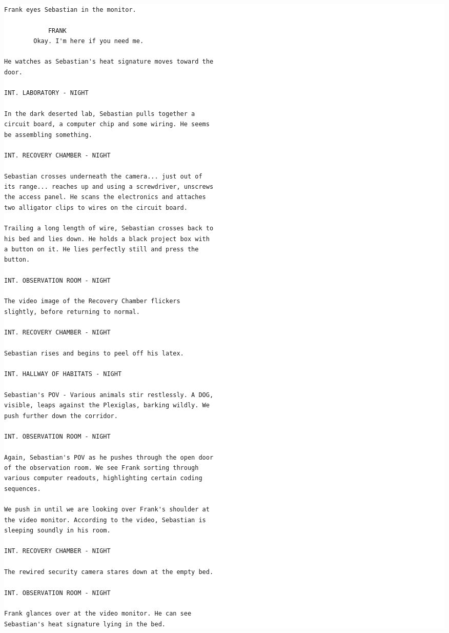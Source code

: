 	Frank eyes Sebastian in the monitor.

				FRANK
			Okay. I'm here if you need me.

	He watches as Sebastian's heat signature moves toward the 
	door.

	INT. LABORATORY - NIGHT

	In the dark deserted lab, Sebastian pulls together a 
	circuit board, a computer chip and some wiring. He seems  
	be assembling something.

	INT. RECOVERY CHAMBER - NIGHT

	Sebastian crosses underneath the camera... just out of 
	its range... reaches up and using a screwdriver, unscrews 
	the access panel. He scans the electronics and attaches 
	two alligator clips to wires on the circuit board.

	Trailing a long length of wire, Sebastian crosses back to 
	his bed and lies down. He holds a black project box with 
	a button on it. He lies perfectly still and press the 
	button.

	INT. OBSERVATION ROOM - NIGHT

	The video image of the Recovery Chamber flickers 
	slightly, before returning to normal.

	INT. RECOVERY CHAMBER - NIGHT

	Sebastian rises and begins to peel off his latex.

	INT. HALLWAY OF HABITATS - NIGHT

	Sebastian's POV - Various animals stir restlessly. A DOG, 
	visible, leaps against the Plexiglas, barking wildly. We 
	push further down the corridor.

	INT. OBSERVATION ROOM - NIGHT

	Again, Sebastian's POV as he pushes through the open door 
	of the observation room. We see Frank sorting through 
	various computer readouts, highlighting certain coding 
	sequences.

	We push in until we are looking over Frank's shoulder at 
	the video monitor. According to the video, Sebastian is 
	sleeping soundly in his room.

	INT. RECOVERY CHAMBER - NIGHT

	The rewired security camera stares down at the empty bed.

	INT. OBSERVATION ROOM - NIGHT

	Frank glances over at the video monitor. He can see 
	Sebastian's heat signature lying in the bed.
